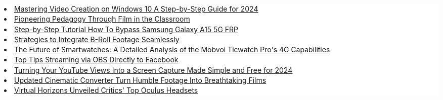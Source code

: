 <li><a href="https://fox-access.techidaily.com/mastering-video-creation-on-windows-10-a-step-by-step-guide-for-2024/"><u>Mastering Video Creation on Windows 10  A Step-by-Step Guide for 2024</u></a></li>
<li><a href="https://fox-blue.techidaily.com/pioneering-pedagogy-through-film-in-the-classroom/"><u>Pioneering Pedagogy Through Film in the Classroom</u></a></li>
<li><a href="https://bypass-frp.techidaily.com/step-by-step-tutorial-how-to-bypass-samsung-galaxy-a15-5g-frp-by-drfone-android/"><u>Step-by-Step Tutorial How To Bypass Samsung Galaxy A15 5G FRP</u></a></li>
<li><a href="https://fox-access.techidaily.com/strategies-to-integrate-b-roll-footage-seamlessly/"><u>Strategies to Integrate B-Roll Footage Seamlessly</u></a></li>
<li><a href="https://buynow-tips.techidaily.com/the-future-of-smartwatches-a-detailed-analysis-of-the-mobvoi-ticwatch-pros-4g-capabilities/"><u>The Future of Smartwatches: A Detailed Analysis of the Mobvoi Ticwatch Pro's 4G Capabilities</u></a></li>
<li><a href="https://screen-capture.techidaily.com/top-tips-streaming-via-obs-directly-to-facebook/"><u>Top Tips  Streaming via OBS Directly to Facebook</u></a></li>
<li><a href="https://facebook-record-videos.techidaily.com/turning-your-youtube-views-into-a-screen-capture-made-simple-and-free-for-2024/"><u>Turning Your YouTube Views Into a Screen Capture Made Simple and Free for 2024</u></a></li>
<li><a href="https://ai-vdieo-software.techidaily.com/updated-cinematic-converter-turn-humble-footage-into-breathtaking-films/"><u>Updated Cinematic Converter Turn Humble Footage Into Breathtaking Films</u></a></li>
<li><a href="https://extra-tips.techidaily.com/virtual-horizons-unveiled-critics-top-oculus-headsets/"><u>Virtual Horizons Unveiled  Critics' Top Oculus Headsets</u></a></li>
</ul></div>
